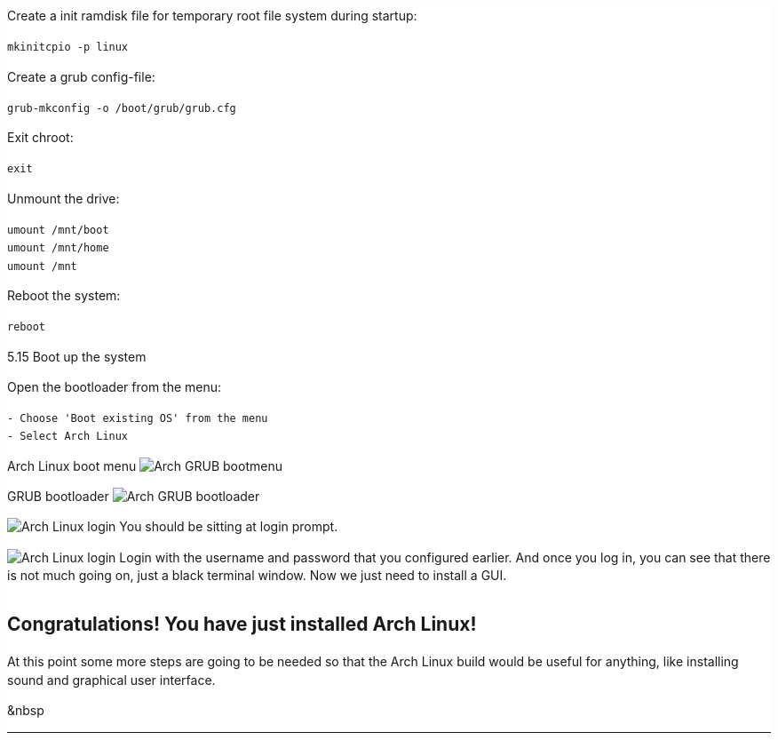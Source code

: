 Create a init ramdisk file for temporary root file system during startup:
```
mkinitcpio -p linux
```

Create a grub config-file:
```
grub-mkconfig -o /boot/grub/grub.cfg
```

Exit chroot:
```
exit
```

Unmount the drive:
```
umount /mnt/boot
umount /mnt/home
umount /mnt
```

Reboot the system:
```
reboot
```

5.15 Boot up the system

Open the bootloader from the menu:
```
- Choose 'Boot existing OS' from the menu
- Select Arch Linux
```

Arch Linux boot menu
![Arch GRUB bootmenu](https://i.imgur.com/UYQ9cQn.png)

GRUB bootloader
![Arch GRUB bootloader](https://i.imgur.com/YDXkKvs.png)


![Arch Linux login](https://i.imgur.com/EreE4R7.png)
You should be sitting at login prompt.

![Arch Linux login](https://i.imgur.com/gy1OM74.png)
Login with the username and password that you configured earlier. And once you log in, you can see that there is not much going on, just a black terminal window. Now we just need to install a GUI. 

## Congratulations! You have just installed Arch Linux!

At this point some more steps are going to be needed so that the Arch Linux build would be useful for anything, like installing sound and graphical user interface.

&nbsp

---
